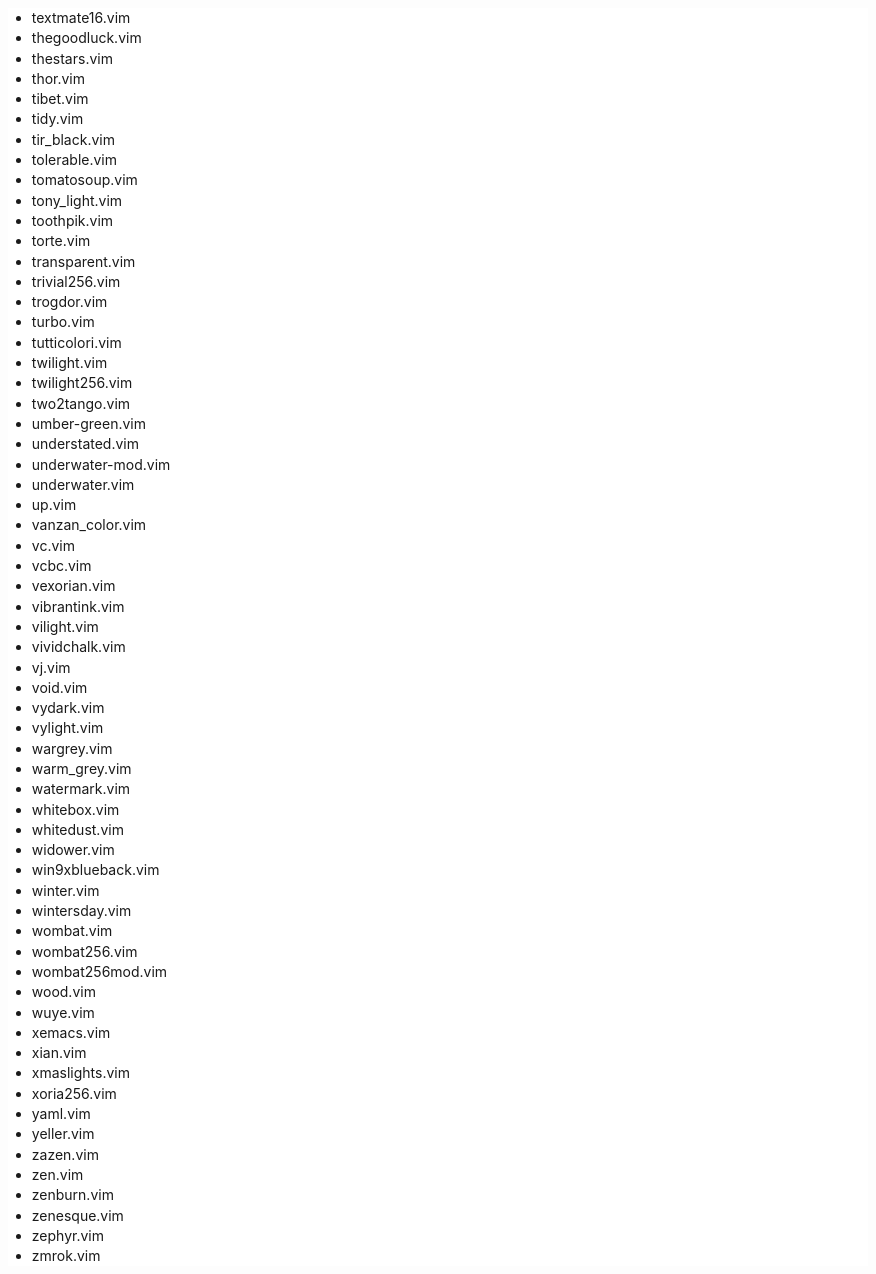 * textmate16.vim
* thegoodluck.vim
* thestars.vim
* thor.vim
* tibet.vim
* tidy.vim
* tir_black.vim
* tolerable.vim
* tomatosoup.vim
* tony_light.vim
* toothpik.vim
* torte.vim
* transparent.vim
* trivial256.vim
* trogdor.vim
* turbo.vim
* tutticolori.vim
* twilight.vim
* twilight256.vim
* two2tango.vim
* umber-green.vim
* understated.vim
* underwater-mod.vim
* underwater.vim
* up.vim
* vanzan_color.vim
* vc.vim
* vcbc.vim
* vexorian.vim
* vibrantink.vim
* vilight.vim
* vividchalk.vim
* vj.vim
* void.vim
* vydark.vim
* vylight.vim
* wargrey.vim
* warm_grey.vim
* watermark.vim
* whitebox.vim
* whitedust.vim
* widower.vim
* win9xblueback.vim
* winter.vim
* wintersday.vim
* wombat.vim
* wombat256.vim
* wombat256mod.vim
* wood.vim
* wuye.vim
* xemacs.vim
* xian.vim
* xmaslights.vim
* xoria256.vim
* yaml.vim
* yeller.vim
* zazen.vim
* zen.vim
* zenburn.vim
* zenesque.vim
* zephyr.vim
* zmrok.vim
